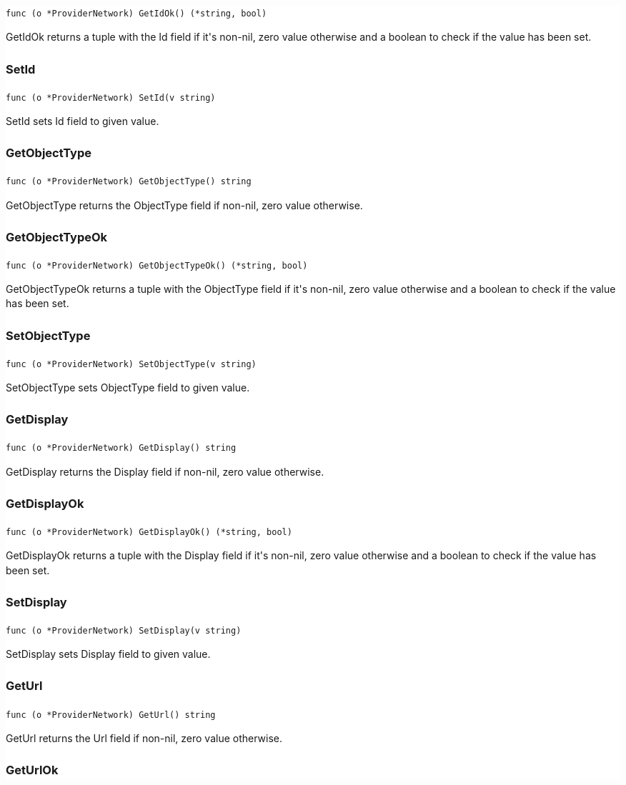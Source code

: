 `func (o *ProviderNetwork) GetIdOk() (*string, bool)`

GetIdOk returns a tuple with the Id field if it's non-nil, zero value otherwise
and a boolean to check if the value has been set.

### SetId

`func (o *ProviderNetwork) SetId(v string)`

SetId sets Id field to given value.


### GetObjectType

`func (o *ProviderNetwork) GetObjectType() string`

GetObjectType returns the ObjectType field if non-nil, zero value otherwise.

### GetObjectTypeOk

`func (o *ProviderNetwork) GetObjectTypeOk() (*string, bool)`

GetObjectTypeOk returns a tuple with the ObjectType field if it's non-nil, zero value otherwise
and a boolean to check if the value has been set.

### SetObjectType

`func (o *ProviderNetwork) SetObjectType(v string)`

SetObjectType sets ObjectType field to given value.


### GetDisplay

`func (o *ProviderNetwork) GetDisplay() string`

GetDisplay returns the Display field if non-nil, zero value otherwise.

### GetDisplayOk

`func (o *ProviderNetwork) GetDisplayOk() (*string, bool)`

GetDisplayOk returns a tuple with the Display field if it's non-nil, zero value otherwise
and a boolean to check if the value has been set.

### SetDisplay

`func (o *ProviderNetwork) SetDisplay(v string)`

SetDisplay sets Display field to given value.


### GetUrl

`func (o *ProviderNetwork) GetUrl() string`

GetUrl returns the Url field if non-nil, zero value otherwise.

### GetUrlOk
